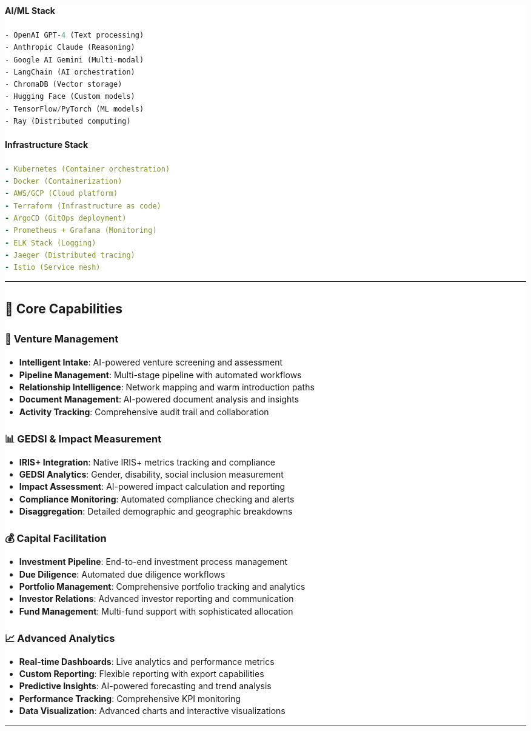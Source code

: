 #### **AI/ML Stack**
```python
- OpenAI GPT-4 (Text processing)
- Anthropic Claude (Reasoning)
- Google AI Gemini (Multi-modal)
- LangChain (AI orchestration)
- ChromaDB (Vector storage)
- Hugging Face (Custom models)
- TensorFlow/PyTorch (ML models)
- Ray (Distributed computing)
```

#### **Infrastructure Stack**
```yaml
- Kubernetes (Container orchestration)
- Docker (Containerization)
- AWS/GCP (Cloud platform)
- Terraform (Infrastructure as code)
- ArgoCD (GitOps deployment)
- Prometheus + Grafana (Monitoring)
- ELK Stack (Logging)
- Jaeger (Distributed tracing)
- Istio (Service mesh)
```

---

## 🚀 Core Capabilities

### 🏢 **Venture Management**
- **Intelligent Intake**: AI-powered venture screening and assessment
- **Pipeline Management**: Multi-stage pipeline with automated workflows
- **Relationship Intelligence**: Network mapping and warm introduction paths
- **Document Management**: AI-powered document analysis and insights
- **Activity Tracking**: Comprehensive audit trail and collaboration

### 📊 **GEDSI & Impact Measurement**
- **IRIS+ Integration**: Native IRIS+ metrics tracking and compliance
- **GEDSI Analytics**: Gender, disability, social inclusion measurement
- **Impact Assessment**: AI-powered impact calculation and reporting
- **Compliance Monitoring**: Automated compliance checking and alerts
- **Disaggregation**: Detailed demographic and geographic breakdowns

### 💰 **Capital Facilitation**
- **Investment Pipeline**: End-to-end investment process management
- **Due Diligence**: Automated due diligence workflows
- **Portfolio Management**: Comprehensive portfolio tracking and analytics
- **Investor Relations**: Advanced investor reporting and communication
- **Fund Management**: Multi-fund support with sophisticated allocation

### 📈 **Advanced Analytics**
- **Real-time Dashboards**: Live analytics and performance metrics
- **Custom Reporting**: Flexible reporting with export capabilities
- **Predictive Insights**: AI-powered forecasting and trend analysis
- **Performance Tracking**: Comprehensive KPI monitoring
- **Data Visualization**: Advanced charts and interactive visualizations

---